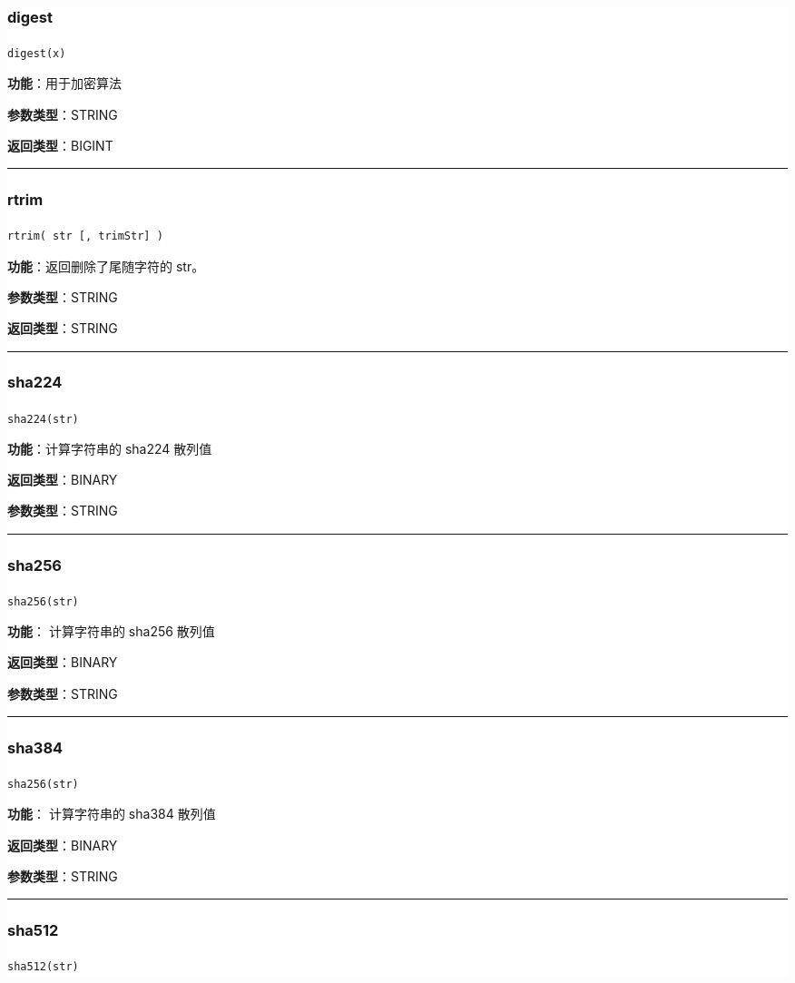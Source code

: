 ### **digest**

    digest(x)

**功能**：用于加密算法

**参数类型**：STRING

**返回类型**：BIGINT

----------------

### **rtrim**

    rtrim( str [, trimStr] ) 

**功能**：返回删除了尾随字符的 str。

**参数类型**：STRING

**返回类型**：STRING

----------------

### **sha224**
    sha224(str)

**功能**：计算字符串的 sha224 散列值

**返回类型**：BINARY

**参数类型**：STRING

----------------

### **sha256**
    sha256(str)
**功能**：    计算字符串的 sha256 散列值

**返回类型**：BINARY

**参数类型**：STRING

----------------

### **sha384**
    sha256(str)
**功能**：   计算字符串的 sha384 散列值

**返回类型**：BINARY

**参数类型**：STRING

----------------

### **sha512**

    sha512(str)


[//]: # (### **Array**)
[//]: # (    创建数组)
[//]: # (### **Regexp_Replace**)
[//]: # (    regexp_replace&#40;str, regexp, rep [, position] &#41; )
[//]: # (**功能**：将 str 中与 regexp 匹配的所有子字符串都替换为 rep。)
[//]: # (**参数类型**：STRING)
[//]: # (**返回类型**：BIGINT)
[//]: # (### **Regexp_Match**)
[//]: # (    返回与正则表达式匹配的项)